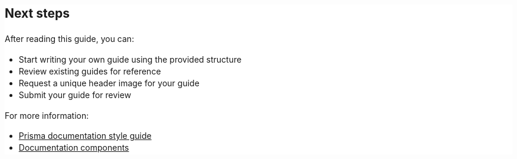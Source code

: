## Next steps

After reading this guide, you can:

- Start writing your own guide using the provided structure
- Review existing guides for reference
- Request a unique header image for your guide
- Submit your guide for review

For more information:

- [Prisma documentation style guide](/about/style-guide)
- [Documentation components](/about/docs-components)
